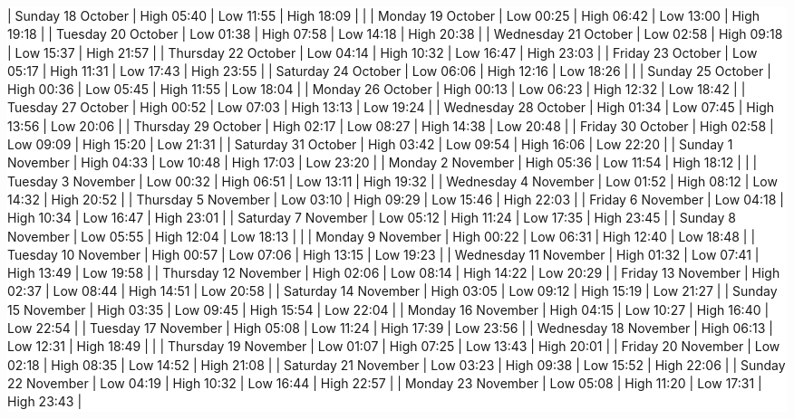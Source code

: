 | Sunday 18 October | High 05:40 | Low 11:55 | High 18:09 |  | 
| Monday 19 October | Low 00:25 | High 06:42 | Low 13:00 | High 19:18 | 
| Tuesday 20 October | Low 01:38 | High 07:58 | Low 14:18 | High 20:38 | 
| Wednesday 21 October | Low 02:58 | High 09:18 | Low 15:37 | High 21:57 | 
| Thursday 22 October | Low 04:14 | High 10:32 | Low 16:47 | High 23:03 | 
| Friday 23 October | Low 05:17 | High 11:31 | Low 17:43 | High 23:55 | 
| Saturday 24 October | Low 06:06 | High 12:16 | Low 18:26 |  | 
| Sunday 25 October | High 00:36 | Low 05:45 | High 11:55 | Low 18:04 | 
| Monday 26 October | High 00:13 | Low 06:23 | High 12:32 | Low 18:42 | 
| Tuesday 27 October | High 00:52 | Low 07:03 | High 13:13 | Low 19:24 | 
| Wednesday 28 October | High 01:34 | Low 07:45 | High 13:56 | Low 20:06 | 
| Thursday 29 October | High 02:17 | Low 08:27 | High 14:38 | Low 20:48 | 
| Friday 30 October | High 02:58 | Low 09:09 | High 15:20 | Low 21:31 | 
| Saturday 31 October | High 03:42 | Low 09:54 | High 16:06 | Low 22:20 | 
| Sunday 1 November | High 04:33 | Low 10:48 | High 17:03 | Low 23:20 | 
| Monday 2 November | High 05:36 | Low 11:54 | High 18:12 |  | 
| Tuesday 3 November | Low 00:32 | High 06:51 | Low 13:11 | High 19:32 | 
| Wednesday 4 November | Low 01:52 | High 08:12 | Low 14:32 | High 20:52 | 
| Thursday 5 November | Low 03:10 | High 09:29 | Low 15:46 | High 22:03 | 
| Friday 6 November | Low 04:18 | High 10:34 | Low 16:47 | High 23:01 | 
| Saturday 7 November | Low 05:12 | High 11:24 | Low 17:35 | High 23:45 | 
| Sunday 8 November | Low 05:55 | High 12:04 | Low 18:13 |  | 
| Monday 9 November | High 00:22 | Low 06:31 | High 12:40 | Low 18:48 | 
| Tuesday 10 November | High 00:57 | Low 07:06 | High 13:15 | Low 19:23 | 
| Wednesday 11 November | High 01:32 | Low 07:41 | High 13:49 | Low 19:58 | 
| Thursday 12 November | High 02:06 | Low 08:14 | High 14:22 | Low 20:29 | 
| Friday 13 November | High 02:37 | Low 08:44 | High 14:51 | Low 20:58 | 
| Saturday 14 November | High 03:05 | Low 09:12 | High 15:19 | Low 21:27 | 
| Sunday 15 November | High 03:35 | Low 09:45 | High 15:54 | Low 22:04 | 
| Monday 16 November | High 04:15 | Low 10:27 | High 16:40 | Low 22:54 | 
| Tuesday 17 November | High 05:08 | Low 11:24 | High 17:39 | Low 23:56 | 
| Wednesday 18 November | High 06:13 | Low 12:31 | High 18:49 |  | 
| Thursday 19 November | Low 01:07 | High 07:25 | Low 13:43 | High 20:01 | 
| Friday 20 November | Low 02:18 | High 08:35 | Low 14:52 | High 21:08 | 
| Saturday 21 November | Low 03:23 | High 09:38 | Low 15:52 | High 22:06 | 
| Sunday 22 November | Low 04:19 | High 10:32 | Low 16:44 | High 22:57 | 
| Monday 23 November | Low 05:08 | High 11:20 | Low 17:31 | High 23:43 | 